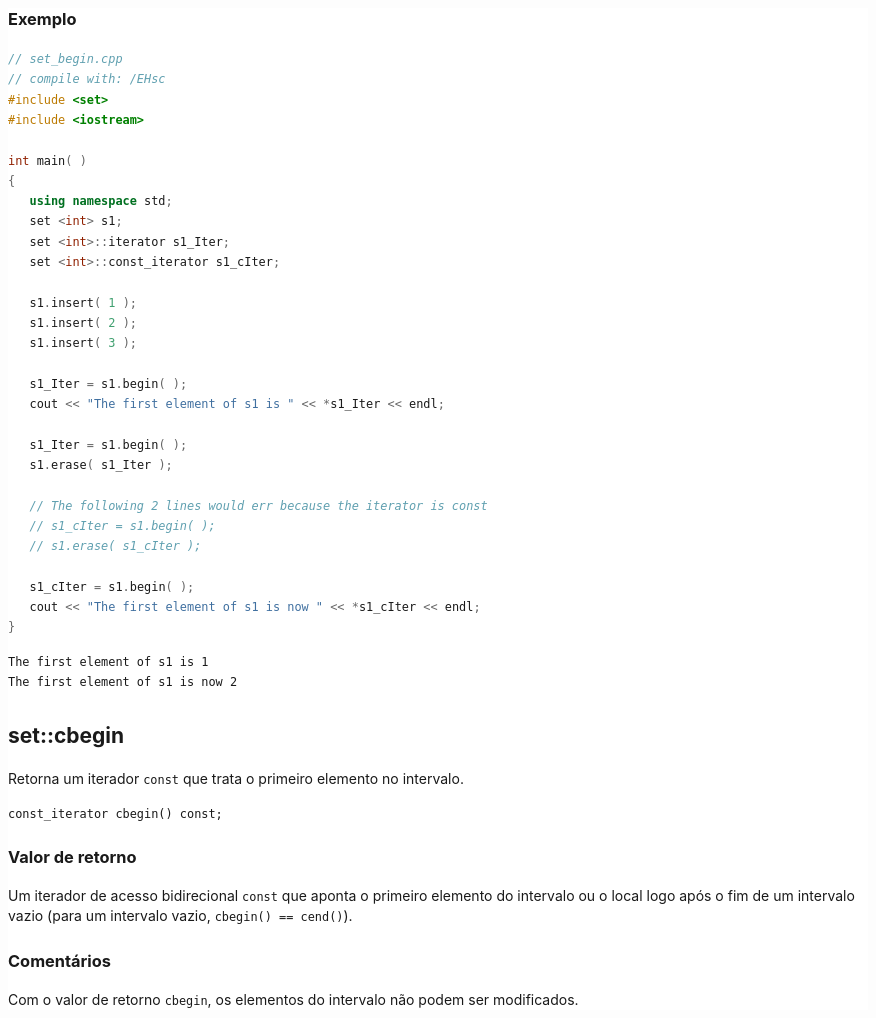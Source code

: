 ### <a name="example"></a>Exemplo  
  
```cpp  
// set_begin.cpp  
// compile with: /EHsc  
#include <set>  
#include <iostream>  
  
int main( )  
{  
   using namespace std;  
   set <int> s1;  
   set <int>::iterator s1_Iter;  
   set <int>::const_iterator s1_cIter;  
  
   s1.insert( 1 );  
   s1.insert( 2 );  
   s1.insert( 3 );  
  
   s1_Iter = s1.begin( );  
   cout << "The first element of s1 is " << *s1_Iter << endl;  
  
   s1_Iter = s1.begin( );  
   s1.erase( s1_Iter );  
  
   // The following 2 lines would err because the iterator is const  
   // s1_cIter = s1.begin( );  
   // s1.erase( s1_cIter );  
  
   s1_cIter = s1.begin( );  
   cout << "The first element of s1 is now " << *s1_cIter << endl;  
}  
```  
  
```Output  
The first element of s1 is 1  
The first element of s1 is now 2  
```  
  
##  <a name="cbegin"></a> set::cbegin  
 Retorna um iterador `const` que trata o primeiro elemento no intervalo.  
  
```  
const_iterator cbegin() const;
```  
  
### <a name="return-value"></a>Valor de retorno  
 Um iterador de acesso bidirecional `const` que aponta o primeiro elemento do intervalo ou o local logo após o fim de um intervalo vazio (para um intervalo vazio, `cbegin() == cend()`).  
  
### <a name="remarks"></a>Comentários  
 Com o valor de retorno `cbegin`, os elementos do intervalo não podem ser modificados.  
  